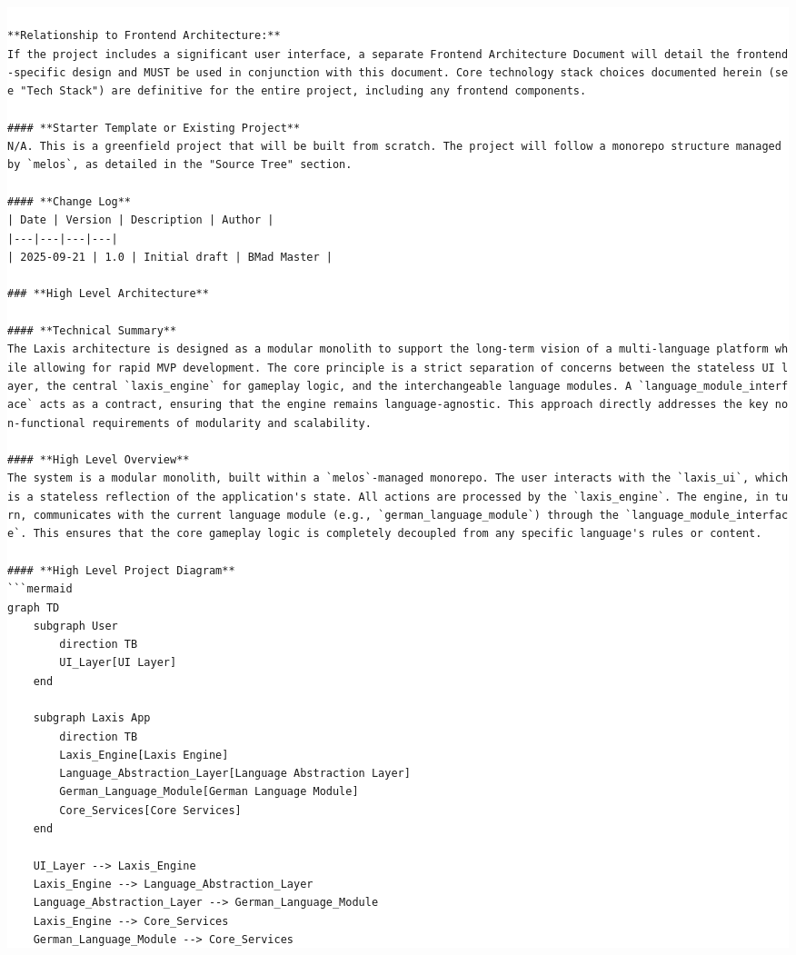 ```mermaid

**Relationship to Frontend Architecture:**
If the project includes a significant user interface, a separate Frontend Architecture Document will detail the frontend-specific design and MUST be used in conjunction with this document. Core technology stack choices documented herein (see "Tech Stack") are definitive for the entire project, including any frontend components.

#### **Starter Template or Existing Project**
N/A. This is a greenfield project that will be built from scratch. The project will follow a monorepo structure managed by `melos`, as detailed in the "Source Tree" section.

#### **Change Log**
| Date | Version | Description | Author |
|---|---|---|---|
| 2025-09-21 | 1.0 | Initial draft | BMad Master |

### **High Level Architecture**

#### **Technical Summary**
The Laxis architecture is designed as a modular monolith to support the long-term vision of a multi-language platform while allowing for rapid MVP development. The core principle is a strict separation of concerns between the stateless UI layer, the central `laxis_engine` for gameplay logic, and the interchangeable language modules. A `language_module_interface` acts as a contract, ensuring that the engine remains language-agnostic. This approach directly addresses the key non-functional requirements of modularity and scalability.

#### **High Level Overview**
The system is a modular monolith, built within a `melos`-managed monorepo. The user interacts with the `laxis_ui`, which is a stateless reflection of the application's state. All actions are processed by the `laxis_engine`. The engine, in turn, communicates with the current language module (e.g., `german_language_module`) through the `language_module_interface`. This ensures that the core gameplay logic is completely decoupled from any specific language's rules or content.

#### **High Level Project Diagram**
```mermaid
graph TD
    subgraph User
        direction TB
        UI_Layer[UI Layer]
    end

    subgraph Laxis App
        direction TB
        Laxis_Engine[Laxis Engine]
        Language_Abstraction_Layer[Language Abstraction Layer]
        German_Language_Module[German Language Module]
        Core_Services[Core Services]
    end

    UI_Layer --> Laxis_Engine
    Laxis_Engine --> Language_Abstraction_Layer
    Language_Abstraction_Layer --> German_Language_Module
    Laxis_Engine --> Core_Services
    German_Language_Module --> Core_Services
```
